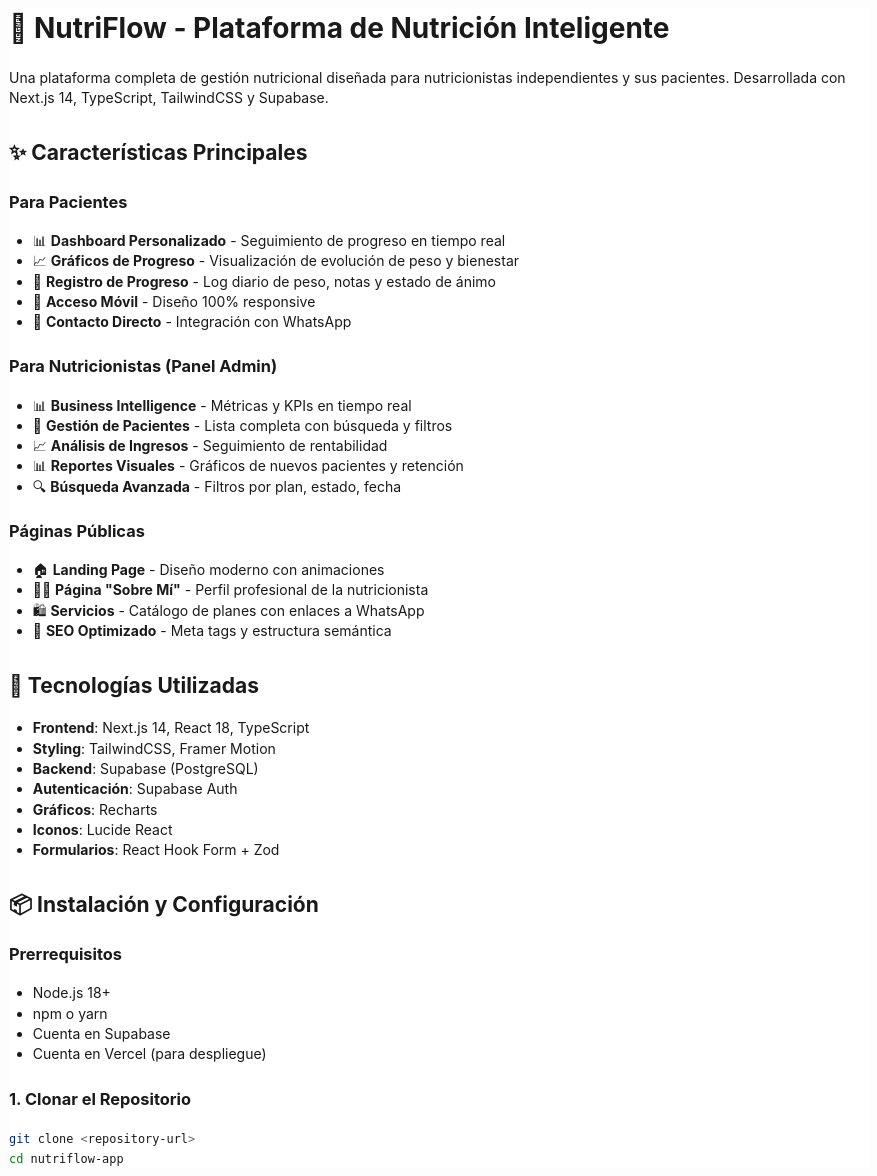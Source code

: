 # 🥗 NutriFlow - Plataforma de Nutrición Inteligente

Una plataforma completa de gestión nutricional diseñada para nutricionistas independientes y sus pacientes. Desarrollada con Next.js 14, TypeScript, TailwindCSS y Supabase.

## ✨ Características Principales

### Para Pacientes
- 📊 **Dashboard Personalizado** - Seguimiento de progreso en tiempo real
- 📈 **Gráficos de Progreso** - Visualización de evolución de peso y bienestar
- 📝 **Registro de Progreso** - Log diario de peso, notas y estado de ánimo
- 📱 **Acceso Móvil** - Diseño 100% responsive
- 💬 **Contacto Directo** - Integración con WhatsApp

### Para Nutricionistas (Panel Admin)
- 📊 **Business Intelligence** - Métricas y KPIs en tiempo real
- 👥 **Gestión de Pacientes** - Lista completa con búsqueda y filtros
- 📈 **Análisis de Ingresos** - Seguimiento de rentabilidad
- 📊 **Reportes Visuales** - Gráficos de nuevos pacientes y retención
- 🔍 **Búsqueda Avanzada** - Filtros por plan, estado, fecha

### Páginas Públicas
- 🏠 **Landing Page** - Diseño moderno con animaciones
- 👩‍⚕️ **Página "Sobre Mí"** - Perfil profesional de la nutricionista
- 🛍️ **Servicios** - Catálogo de planes con enlaces a WhatsApp
- 📱 **SEO Optimizado** - Meta tags y estructura semántica

## 🚀 Tecnologías Utilizadas

- **Frontend**: Next.js 14, React 18, TypeScript
- **Styling**: TailwindCSS, Framer Motion
- **Backend**: Supabase (PostgreSQL)
- **Autenticación**: Supabase Auth
- **Gráficos**: Recharts
- **Iconos**: Lucide React
- **Formularios**: React Hook Form + Zod

## 📦 Instalación y Configuración

### Prerrequisitos
- Node.js 18+ 
- npm o yarn
- Cuenta en Supabase
- Cuenta en Vercel (para despliegue)

### 1. Clonar el Repositorio
```bash
git clone <repository-url>
cd nutriflow-app
```
